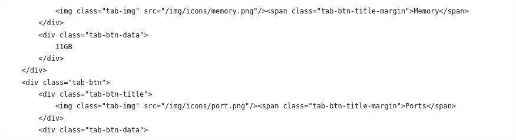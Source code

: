	    		<img class="tab-img" src="/img/icons/memory.png"/><span class="tab-btn-title-margin">Memory</span>
	    	</div>
	    	<div class="tab-btn-data">
	    		11GB
	    	</div>
	    </div>
		<div class="tab-btn">
	    	<div class="tab-btn-title">
	    		<img class="tab-img" src="/img/icons/port.png"/><span class="tab-btn-title-margin">Ports</span>
	    	</div>
	    	<div class="tab-btn-data">